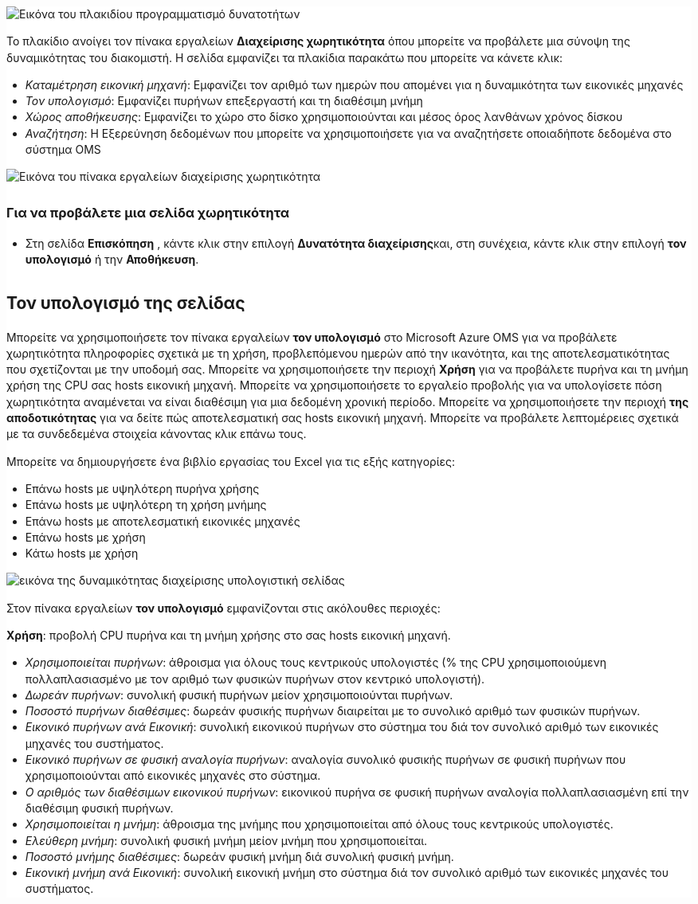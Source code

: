 ![Εικόνα του πλακιδίου προγραμματισμό δυνατοτήτων](./media/log-analytics-capacity/oms-capacity01.png)

Το πλακίδιο ανοίγει τον πίνακα εργαλείων **Διαχείρισης χωρητικότητα** όπου μπορείτε να προβάλετε μια σύνοψη της δυναμικότητας του διακομιστή. Η σελίδα εμφανίζει τα πλακίδια παρακάτω που μπορείτε να κάνετε κλικ:

- *Καταμέτρηση εικονική μηχανή*: Εμφανίζει τον αριθμό των ημερών που απομένει για η δυναμικότητα των εικονικές μηχανές
- *Τον υπολογισμό*: Εμφανίζει πυρήνων επεξεργαστή και τη διαθέσιμη μνήμη
- *Χώρος αποθήκευσης*: Εμφανίζει το χώρο στο δίσκο χρησιμοποιούνται και μέσος όρος λανθάνων χρόνος δίσκου
- *Αναζήτηση*: Η Εξερεύνηση δεδομένων που μπορείτε να χρησιμοποιήσετε για να αναζητήσετε οποιαδήποτε δεδομένα στο σύστημα OMS

![Εικόνα του πίνακα εργαλείων διαχείρισης χωρητικότητα](./media/log-analytics-capacity/oms-capacity02.png)


### <a name="to-view-a-capacity-page"></a>Για να προβάλετε μια σελίδα χωρητικότητα

- Στη σελίδα **Επισκόπηση** , κάντε κλικ στην επιλογή **Δυνατότητα διαχείρισης**και, στη συνέχεια, κάντε κλικ στην επιλογή **τον υπολογισμό** ή την **Αποθήκευση**.

## <a name="compute-page"></a>Τον υπολογισμό της σελίδας

Μπορείτε να χρησιμοποιήσετε τον πίνακα εργαλείων **τον υπολογισμό** στο Microsoft Azure OMS για να προβάλετε χωρητικότητα πληροφορίες σχετικά με τη χρήση, προβλεπόμενου ημερών από την ικανότητα, και της αποτελεσματικότητας που σχετίζονται με την υποδομή σας. Μπορείτε να χρησιμοποιήσετε την περιοχή **Χρήση** για να προβάλετε πυρήνα και τη μνήμη χρήση της CPU σας hosts εικονική μηχανή. Μπορείτε να χρησιμοποιήσετε το εργαλείο προβολής για να υπολογίσετε πόση χωρητικότητα αναμένεται να είναι διαθέσιμη για μια δεδομένη χρονική περίοδο. Μπορείτε να χρησιμοποιήσετε την περιοχή **της αποδοτικότητας** για να δείτε πώς αποτελεσματική σας hosts εικονική μηχανή. Μπορείτε να προβάλετε λεπτομέρειες σχετικά με τα συνδεδεμένα στοιχεία κάνοντας κλικ επάνω τους.

Μπορείτε να δημιουργήσετε ένα βιβλίο εργασίας του Excel για τις εξής κατηγορίες:

- Επάνω hosts με υψηλότερη πυρήνα χρήσης
- Επάνω hosts με υψηλότερη τη χρήση μνήμης
- Επάνω hosts με αποτελεσματική εικονικές μηχανές
- Επάνω hosts με χρήση
- Κάτω hosts με χρήση

![εικόνα της δυναμικότητας διαχείρισης υπολογιστική σελίδας](./media/log-analytics-capacity/oms-capacity03.png)


Στον πίνακα εργαλείων **τον υπολογισμό** εμφανίζονται στις ακόλουθες περιοχές:

**Χρήση**: προβολή CPU πυρήνα και τη μνήμη χρήσης στο σας hosts εικονική μηχανή.

- *Χρησιμοποιείται πυρήνων*: άθροισμα για όλους τους κεντρικούς υπολογιστές (% της CPU χρησιμοποιούμενη πολλαπλασιασμένο με τον αριθμό των φυσικών πυρήνων στον κεντρικό υπολογιστή).
- *Δωρεάν πυρήνων*: συνολική φυσική πυρήνων μείον χρησιμοποιούνται πυρήνων.
- *Ποσοστό πυρήνων διαθέσιμες*: δωρεάν φυσικής πυρήνων διαιρείται με το συνολικό αριθμό των φυσικών πυρήνων.
- *Εικονικό πυρήνων ανά Εικονική*: συνολική εικονικού πυρήνων στο σύστημα του διά τον συνολικό αριθμό των εικονικές μηχανές του συστήματος.
- *Εικονικό πυρήνων σε φυσική αναλογία πυρήνων*: αναλογία συνολικό φυσικής πυρήνων σε φυσική πυρήνων που χρησιμοποιούνται από εικονικές μηχανές στο σύστημα.
- *Ο αριθμός των διαθέσιμων εικονικού πυρήνων*: εικονικού πυρήνα σε φυσική πυρήνων αναλογία πολλαπλασιασμένη επί την διαθέσιμη φυσική πυρήνων.
- *Χρησιμοποιείται η μνήμη*: άθροισμα της μνήμης που χρησιμοποιείται από όλους τους κεντρικούς υπολογιστές.
- *Ελεύθερη μνήμη*: συνολική φυσική μνήμη μείον μνήμη που χρησιμοποιείται.
- *Ποσοστό μνήμης διαθέσιμες*: δωρεάν φυσική μνήμη διά συνολική φυσική μνήμη.
- *Εικονική μνήμη ανά Εικονική*: συνολική εικονική μνήμη στο σύστημα διά τον συνολικό αριθμό των εικονικές μηχανές του συστήματος.